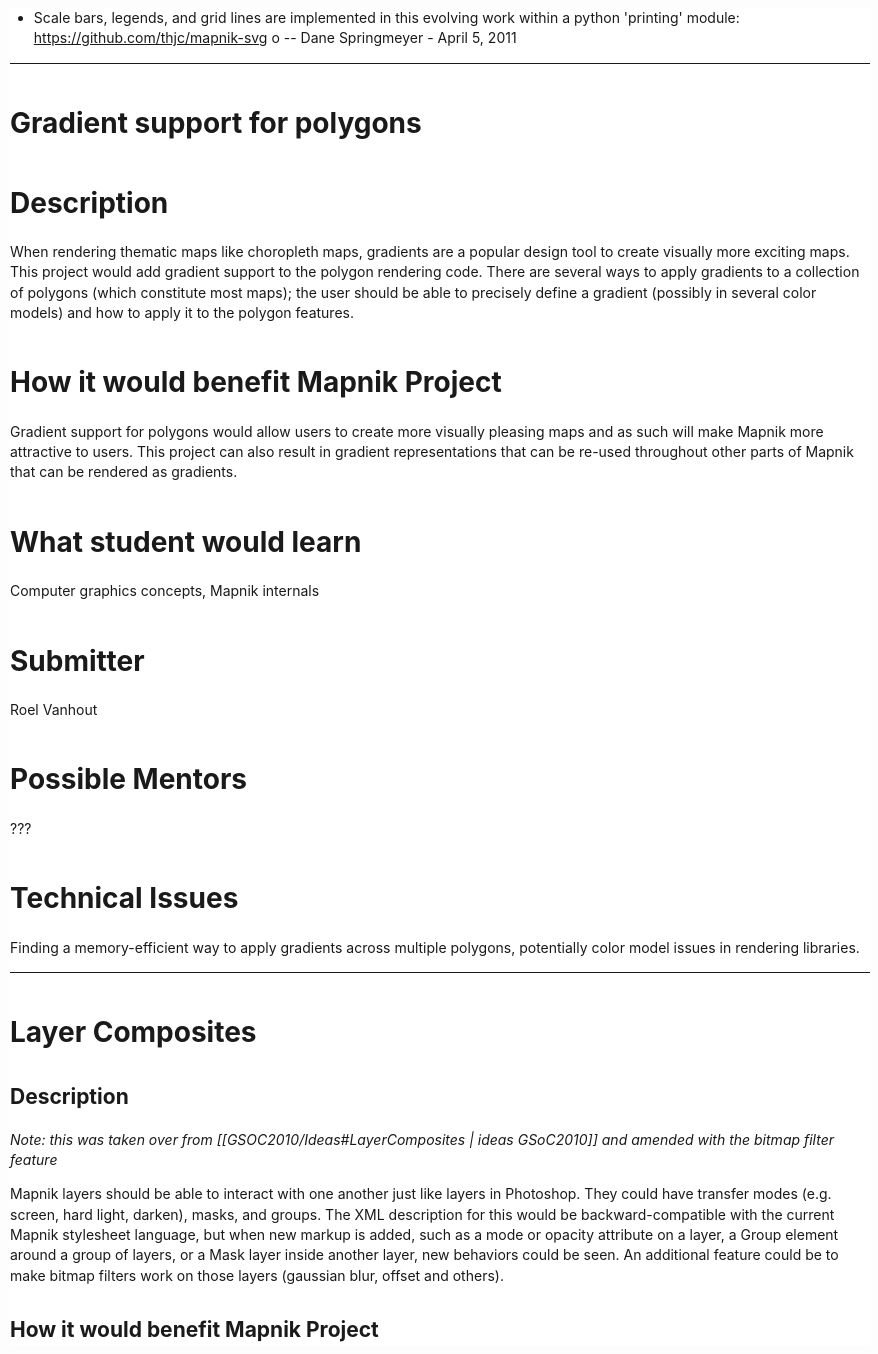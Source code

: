   * Scale bars, legends, and grid lines are implemented in this evolving work within a python 'printing' module: https://github.com/thjc/mapnik-svg
     o -- Dane Springmeyer - April 5, 2011 

----
# Gradient support for polygons
# Description
When rendering thematic maps like choropleth maps, gradients are a popular design tool to create visually more exciting maps. This project would add gradient support to the polygon rendering code. There are several ways to apply gradients to a collection of polygons (which constitute most maps); the user should be able to precisely define a gradient (possibly in several color models) and how to apply it to the polygon features.
# How it would benefit Mapnik Project
Gradient support for polygons would allow users to create more visually pleasing maps and as such will make Mapnik more attractive to users. This project can also result in gradient representations that can be re-used throughout other parts of Mapnik that can be rendered as gradients.
# What student would learn
Computer graphics concepts, Mapnik internals
# Submitter
Roel Vanhout
# Possible Mentors
???
# Technical Issues
Finding a memory-efficient way to apply gradients across multiple polygons, potentially color model issues in rendering libraries.

----

# Layer Composites
## Description

_Note: this was taken over from [[GSOC2010/Ideas#LayerComposites | ideas GSoC2010]] and amended with the bitmap filter feature_ 

Mapnik layers should be able to interact with one another just like layers in Photoshop. They could have transfer modes (e.g. screen, hard light, darken), masks, and groups. The XML description for this would be backward-compatible with the current Mapnik stylesheet language, but when new markup is added, such as a mode or opacity attribute on a layer, a Group element around a group of layers, or a Mask layer inside another layer, new behaviors could be seen. An additional feature could be to make bitmap filters work on those layers (gaussian blur, offset and others).
## How it would benefit Mapnik Project

